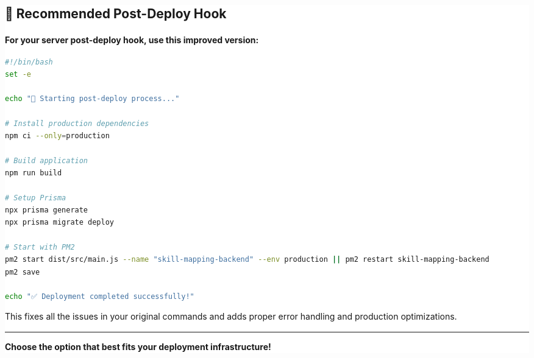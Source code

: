 ## 🎯 **Recommended Post-Deploy Hook**

**For your server post-deploy hook, use this improved version:**

```bash
#!/bin/bash
set -e

echo "🚀 Starting post-deploy process..."

# Install production dependencies
npm ci --only=production

# Build application
npm run build

# Setup Prisma
npx prisma generate
npx prisma migrate deploy

# Start with PM2
pm2 start dist/src/main.js --name "skill-mapping-backend" --env production || pm2 restart skill-mapping-backend
pm2 save

echo "✅ Deployment completed successfully!"
```

This fixes all the issues in your original commands and adds proper error handling and production optimizations.

---

**Choose the option that best fits your deployment infrastructure!**

